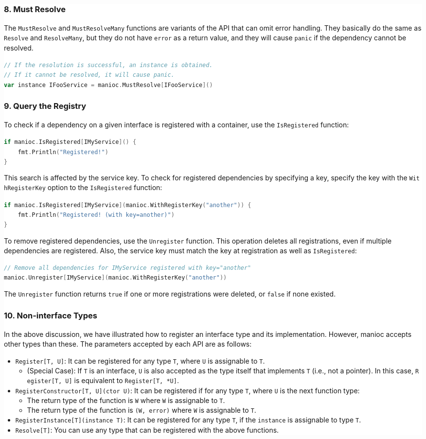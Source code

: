 ### 8. Must Resolve

The `MustResolve` and `MustResolveMany` functions are variants of the API that can omit error handling. They basically do the same as `Resolve` and `ResolveMany`, but they do not have `error` as a return value, and they will cause `panic` if the dependency cannot be resolved.
```go
// If the resolution is successful, an instance is obtained.
// If it cannot be resolved, it will cause panic.
var instance IFooService = manioc.MustResolve[IFooService]()
```

### 9. Query the Registry

To check if a dependency on a given interface is registered with a container, use the `IsRegistered` function:
```go
if manioc.IsRegistered[IMyService]() {
    fmt.Println("Registered!")
}
```
This search is affected by the service key. To check for registered dependencies by specifying a key, specify the key with the `WithRegisterKey` option to the `IsRegistered` function:
```go
if manioc.IsRegistered[IMyService](manioc.WithRegisterKey("another")) {
    fmt.Println("Registered! (with key=another)")
}
```
To remove registered dependencies, use the `Unregister` function. This operation deletes all registrations, even if multiple dependencies are registered. Also, the service key must match the key at registration as well as `IsRegistered`:
```go
// Remove all dependencies for IMyService registered with key="another"
manioc.Unregister[IMyService](manioc.WithRegisterKey("another"))
```
The `Unregister` function returns `true` if one or more registrations were deleted, or `false` if none existed.

### 10. Non-interface Types

In the above discussion, we have illustrated how to register an interface type and its implementation. However, manioc accepts other types than these. The parameters accepted by each API are as follows:
- `Register[T, U]`: It can be registered for any type `T`, where `U` is assignable to `T`.
  - (Special Case): If `T` is an interface, `U` is also accepted as the type itself that implements `T` (i.e., not a pointer). In this case, `Register[T, U]` is equivalent to `Register[T, *U]`.
- `RegisterConstructor[T, U](ctor U)`: It can be registered if for any type `T`, where `U` is the next function type:
  - The return type of the function is `W` where `W` is assignable to `T`.
  - The return type of the function is `(W, error)` where `W` is assignable to `T`.
- `RegisterInstance[T](instance T)`: It can be registered for any type `T`, if the `instance` is assignable to type `T`.
- `Resolve[T]`: You can use any type that can be registered with the above functions.
